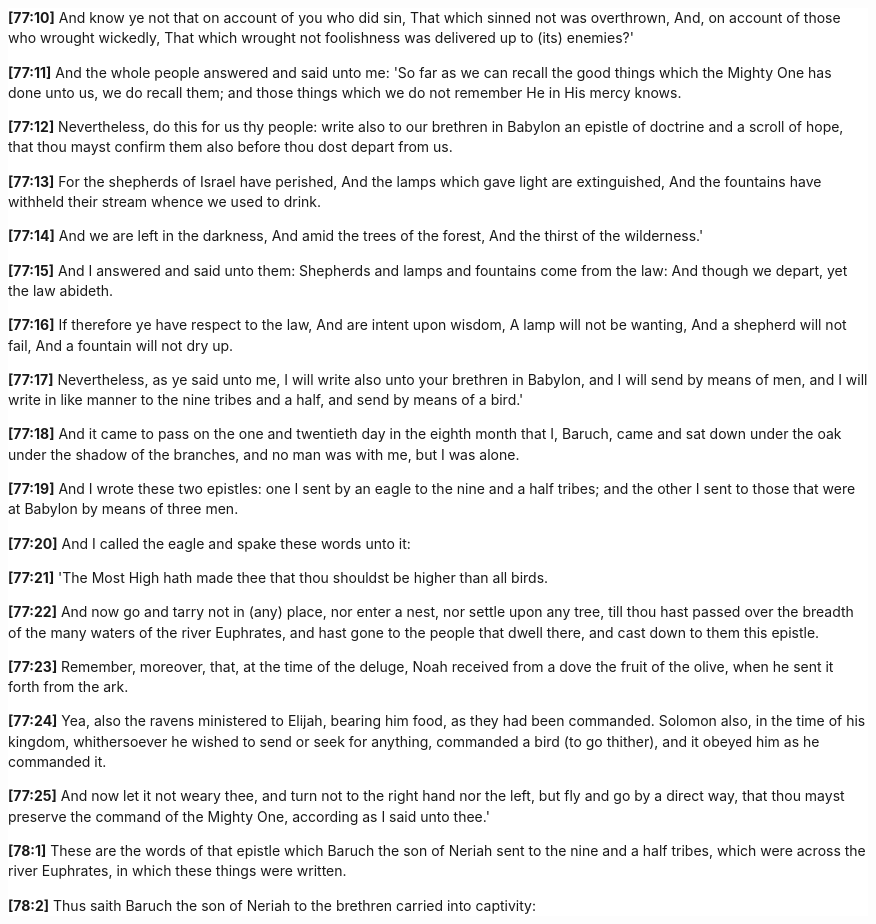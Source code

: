 **[77:10]** And know ye not that on account of you who did sin, That which sinned not was overthrown, And, on account of those who wrought wickedly, That which wrought not foolishness was delivered up to (its) enemies?'

**[77:11]** And the whole people answered and said unto me: 'So far as we can recall the good things which the Mighty One has done unto us, we do recall them; and those things which we do not remember He in His mercy knows.

**[77:12]** Nevertheless, do this for us thy people: write also to our brethren in Babylon an epistle of doctrine and a scroll of hope, that thou mayst confirm them also before thou dost depart from us.

**[77:13]** For the shepherds of Israel have perished, And the lamps which gave light are extinguished, And the fountains have withheld their stream whence we used to drink.

**[77:14]** And we are left in the darkness, And amid the trees of the forest, And the thirst of the wilderness.'

**[77:15]** And I answered and said unto them: Shepherds and lamps and fountains come from the law: And though we depart, yet the law abideth.

**[77:16]** If therefore ye have respect to the law, And are intent upon wisdom, A lamp will not be wanting, And a shepherd will not fail, And a fountain will not dry up.

**[77:17]** Nevertheless, as ye said unto me, I will write also unto your brethren in Babylon, and I will send by means of men, and I will write in like manner to the nine tribes and a half, and send by means of a bird.'

**[77:18]** And it came to pass on the one and twentieth day in the eighth month that I, Baruch, came and sat down under the oak under the shadow of the branches, and no man was with me, but I was alone.

**[77:19]** And I wrote these two epistles: one I sent by an eagle to the nine and a half tribes; and the other I sent to those that were at Babylon by means of three men.

**[77:20]** And I called the eagle and spake these words unto it:

**[77:21]** 'The Most High hath made thee that thou shouldst be higher than all birds.

**[77:22]** And now go and tarry not in (any) place, nor enter a nest, nor settle upon any tree, till thou hast passed over the breadth of the many waters of the river Euphrates, and hast gone to the people that dwell there, and cast down to them this epistle.

**[77:23]** Remember, moreover, that, at the time of the deluge, Noah received from a dove the fruit of the olive, when he sent it forth from the ark.

**[77:24]** Yea, also the ravens ministered to Elijah, bearing him food, as they had been commanded. Solomon also, in the time of his kingdom, whithersoever he wished to send or seek for anything, commanded a bird (to go thither), and it obeyed him as he commanded it.

**[77:25]** And now let it not weary thee, and turn not to the right hand nor the left, but fly and go by a direct way, that thou mayst preserve the command of the Mighty One, according as I said unto thee.'

**[78:1]** These are the words of that epistle which Baruch the son of Neriah sent to the nine and a half tribes, which were across the river Euphrates, in which these things were written.

**[78:2]** Thus saith Baruch the son of Neriah to the brethren carried into captivity:

